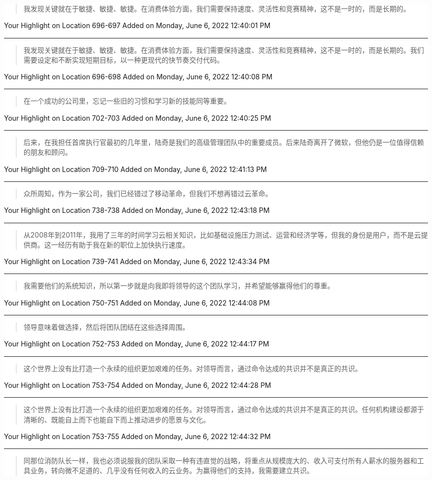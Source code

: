 
> 我发现关键就在于敏捷、敏捷、敏捷。在消费体验方面，我们需要保持速度、灵活性和竞赛精神，这不是一时的，而是长期的。

Your Highlight on Location 696-697 Added on Monday, June 6, 2022 12:40:01 PM

---

> 我发现关键就在于敏捷、敏捷、敏捷。在消费体验方面，我们需要保持速度、灵活性和竞赛精神，这不是一时的，而是长期的。我们需要设定和不断实现短期目标，以一种更现代的快节奏交付代码。

Your Highlight on Location 696-698 Added on Monday, June 6, 2022 12:40:08 PM

---

> 在一个成功的公司里，忘记一些旧的习惯和学习新的技能同等重要。

Your Highlight on Location 702-703 Added on Monday, June 6, 2022 12:40:25 PM

---

> 后来，在我担任首席执行官最初的几年里，陆奇是我们的高级管理团队中的重要成员。后来陆奇离开了微软，但他仍是一位值得信赖的朋友和顾问。

Your Highlight on Location 709-710 Added on Monday, June 6, 2022 12:41:13 PM

---

> 众所周知，作为一家公司，我们已经错过了移动革命，但我们不想再错过云革命。

Your Highlight on Location 738-738 Added on Monday, June 6, 2022 12:43:18 PM

---

> 从2008年到2011年，我用了三年的时间学习云相关知识，比如基础设施压力测试、运营和经济学等，但我的身份是用户，而不是云提供商。这一经历有助于我在新的职位上加快执行速度。

Your Highlight on Location 739-741 Added on Monday, June 6, 2022 12:43:34 PM

---

> 我需要他们的系统知识，所以第一步就是向我即将领导的这个团队学习，并希望能够赢得他们的尊重。

Your Highlight on Location 750-751 Added on Monday, June 6, 2022 12:44:08 PM

---

> 领导意味着做选择，然后将团队团结在这些选择周围。

Your Highlight on Location 752-753 Added on Monday, June 6, 2022 12:44:17 PM

---

> 这个世界上没有比打造一个永续的组织更加艰难的任务。对领导而言，通过命令达成的共识并不是真正的共识。

Your Highlight on Location 753-754 Added on Monday, June 6, 2022 12:44:28 PM

---

> 这个世界上没有比打造一个永续的组织更加艰难的任务。对领导而言，通过命令达成的共识并不是真正的共识。任何机构建设都源于清晰的、既能自上而下也能自下而上推动进步的愿景与文化。

Your Highlight on Location 753-755 Added on Monday, June 6, 2022 12:44:32 PM

---

> 同那位消防队长一样，我也必须说服我的团队采取一种有违直觉的战略，将重点从规模庞大的、收入可支付所有人薪水的服务器和工具业务，转向微不足道的、几乎没有任何收入的云业务。为赢得他们的支持，我需要建立共识。
